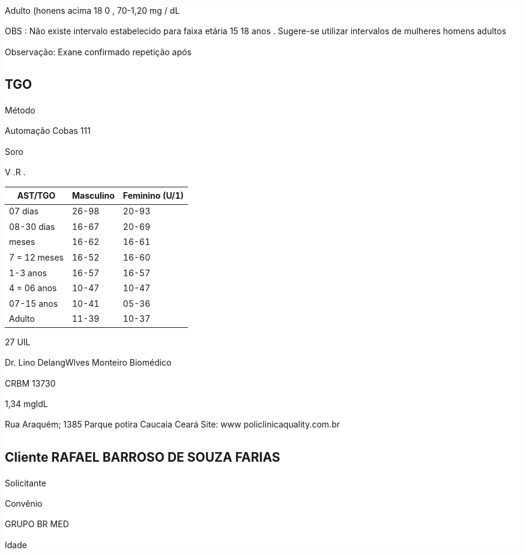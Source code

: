 Adulto (honens acima 18 0 , 70-1,20 mg / dL

OBS : Não existe intervalo estabelecido para faixa etária 15 18 anos . Sugere-se utilizar intervalos de mulheres homens adultos

Observação: Exane confirmado repetição após

## TGO

Método

Automação Cobas 111

Soro

V .R .

| AST/TGO      | Masculino   | Feminino (U/1)   |
|--------------|-------------|------------------|
| 07 dias      | 26-98       | 20-93            |
| 08-30 dias   | 16-67       | 20-69            |
| meses        | 16-62       | 16-61            |
| 7 = 12 meses | 16-52       | 16-60            |
| 1-3 anos     | 16-57       | 16-57            |
| 4 = 06 anos  | 10-47       | 10-47            |
| 07-15 anos   | 10-41       | 05-36            |
| Adulto       | 11-39       | 10-37            |



27 UIL

Dr. Lino DelangWlves Monteiro Biomédico

CRBM 13730

1,34 mgldL







Rua Araquém; 1385 Parque potira Caucaia Ceará Site: www policlinicaquality.com.br

## Cliente RAFAEL BARROSO DE SOUZA FARIAS

Solicitante

Convênio

GRUPO BR MED

Idade
